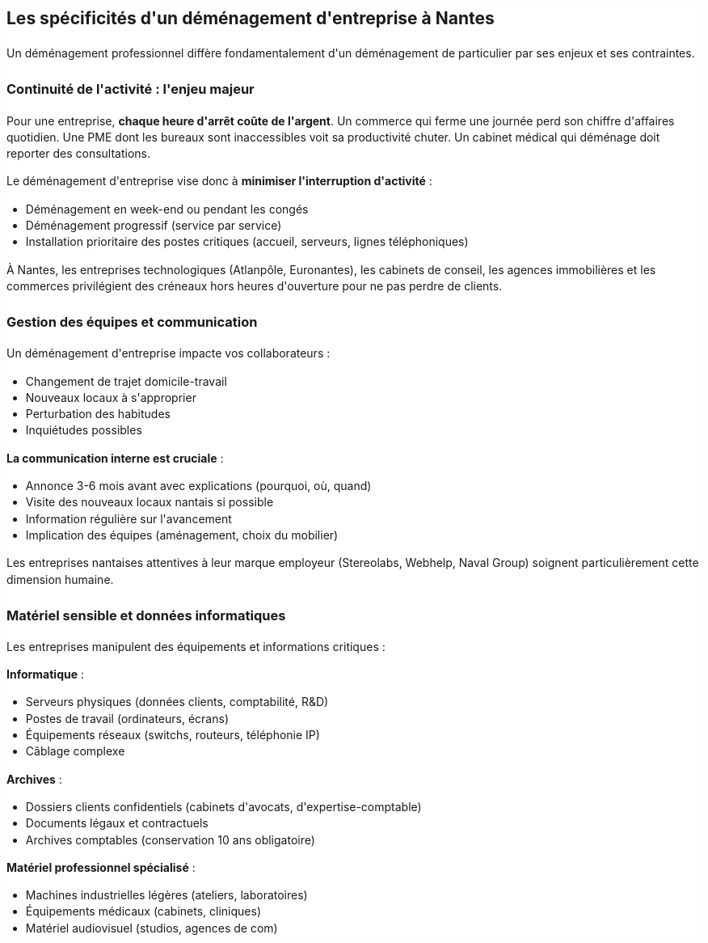 ## Les spécificités d'un déménagement d'entreprise à Nantes

Un déménagement professionnel diffère fondamentalement d'un déménagement de particulier par ses enjeux et ses contraintes.

### Continuité de l'activité : l'enjeu majeur

Pour une entreprise, **chaque heure d'arrêt coûte de l'argent**. Un commerce qui ferme une journée perd son chiffre d'affaires quotidien. Une PME dont les bureaux sont inaccessibles voit sa productivité chuter. Un cabinet médical qui déménage doit reporter des consultations.

Le déménagement d'entreprise vise donc à **minimiser l'interruption d'activité** :
- Déménagement en week-end ou pendant les congés
- Déménagement progressif (service par service)
- Installation prioritaire des postes critiques (accueil, serveurs, lignes téléphoniques)

À Nantes, les entreprises technologiques (Atlanpôle, Euronantes), les cabinets de conseil, les agences immobilières et les commerces privilégient des créneaux hors heures d'ouverture pour ne pas perdre de clients.

### Gestion des équipes et communication

Un déménagement d'entreprise impacte vos collaborateurs :
- Changement de trajet domicile-travail
- Nouveaux locaux à s'approprier
- Perturbation des habitudes
- Inquiétudes possibles

**La communication interne est cruciale** :
- Annonce 3-6 mois avant avec explications (pourquoi, où, quand)
- Visite des nouveaux locaux nantais si possible
- Information régulière sur l'avancement
- Implication des équipes (aménagement, choix du mobilier)

Les entreprises nantaises attentives à leur marque employeur (Stereolabs, Webhelp, Naval Group) soignent particulièrement cette dimension humaine.

### Matériel sensible et données informatiques

Les entreprises manipulent des équipements et informations critiques :

**Informatique** :
- Serveurs physiques (données clients, comptabilité, R&D)
- Postes de travail (ordinateurs, écrans)
- Équipements réseaux (switchs, routeurs, téléphonie IP)
- Câblage complexe

**Archives** :
- Dossiers clients confidentiels (cabinets d'avocats, d'expertise-comptable)
- Documents légaux et contractuels
- Archives comptables (conservation 10 ans obligatoire)

**Matériel professionnel spécialisé** :
- Machines industrielles légères (ateliers, laboratoires)
- Équipements médicaux (cabinets, cliniques)
- Matériel audiovisuel (studios, agences de com)
